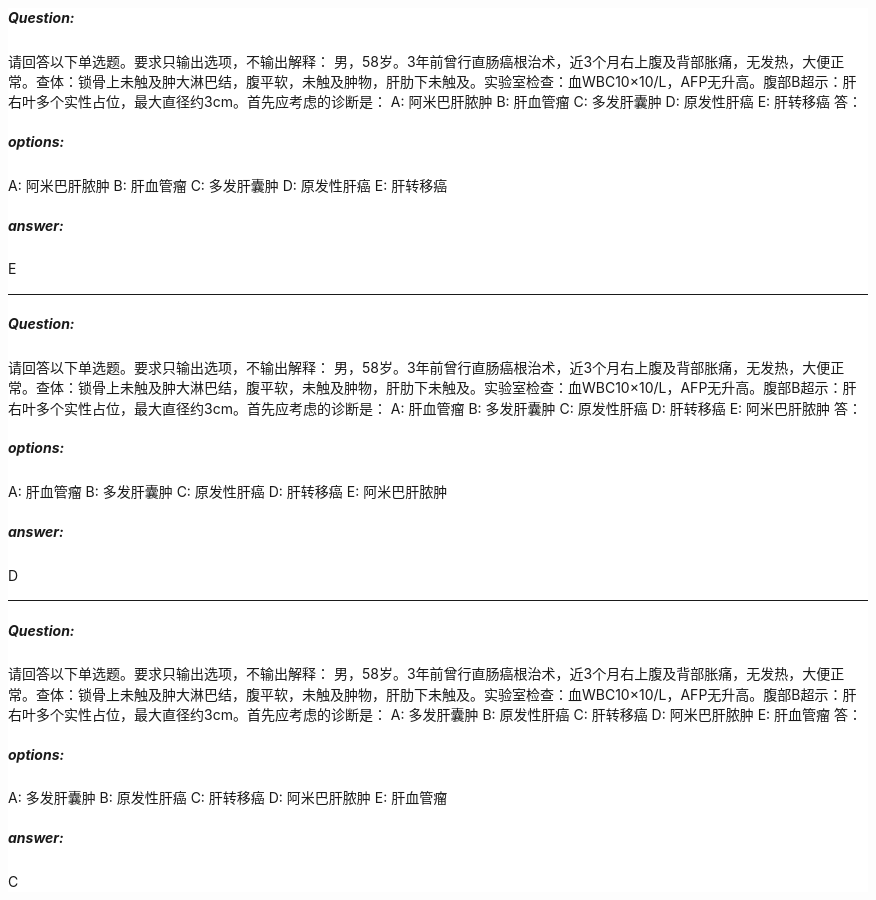 ##### Question: 
请回答以下单选题。要求只输出选项，不输出解释：
男，58岁。3年前曾行直肠癌根治术，近3个月右上腹及背部胀痛，无发热，大便正常。查体：锁骨上未触及肿大淋巴结，腹平软，未触及肿物，肝肋下未触及。实验室检查：血WBC10×10/L，AFP无升高。腹部B超示：肝右叶多个实性占位，最大直径约3cm。首先应考虑的诊断是：
A: 阿米巴肝脓肿
B: 肝血管瘤
C: 多发肝囊肿
D: 原发性肝癌
E: 肝转移癌
答：
##### options: 
A: 阿米巴肝脓肿
B: 肝血管瘤
C: 多发肝囊肿
D: 原发性肝癌
E: 肝转移癌
##### answer: 
E  

----------------

##### Question: 
请回答以下单选题。要求只输出选项，不输出解释：
男，58岁。3年前曾行直肠癌根治术，近3个月右上腹及背部胀痛，无发热，大便正常。查体：锁骨上未触及肿大淋巴结，腹平软，未触及肿物，肝肋下未触及。实验室检查：血WBC10×10/L，AFP无升高。腹部B超示：肝右叶多个实性占位，最大直径约3cm。首先应考虑的诊断是：
A: 肝血管瘤
B: 多发肝囊肿
C: 原发性肝癌
D: 肝转移癌
E: 阿米巴肝脓肿
答：
##### options: 
A: 肝血管瘤
B: 多发肝囊肿
C: 原发性肝癌
D: 肝转移癌
E: 阿米巴肝脓肿
##### answer: 
D  

----------------

##### Question: 
请回答以下单选题。要求只输出选项，不输出解释：
男，58岁。3年前曾行直肠癌根治术，近3个月右上腹及背部胀痛，无发热，大便正常。查体：锁骨上未触及肿大淋巴结，腹平软，未触及肿物，肝肋下未触及。实验室检查：血WBC10×10/L，AFP无升高。腹部B超示：肝右叶多个实性占位，最大直径约3cm。首先应考虑的诊断是：
A: 多发肝囊肿
B: 原发性肝癌
C: 肝转移癌
D: 阿米巴肝脓肿
E: 肝血管瘤
答：
##### options: 
A: 多发肝囊肿
B: 原发性肝癌
C: 肝转移癌
D: 阿米巴肝脓肿
E: 肝血管瘤
##### answer: 
C  
